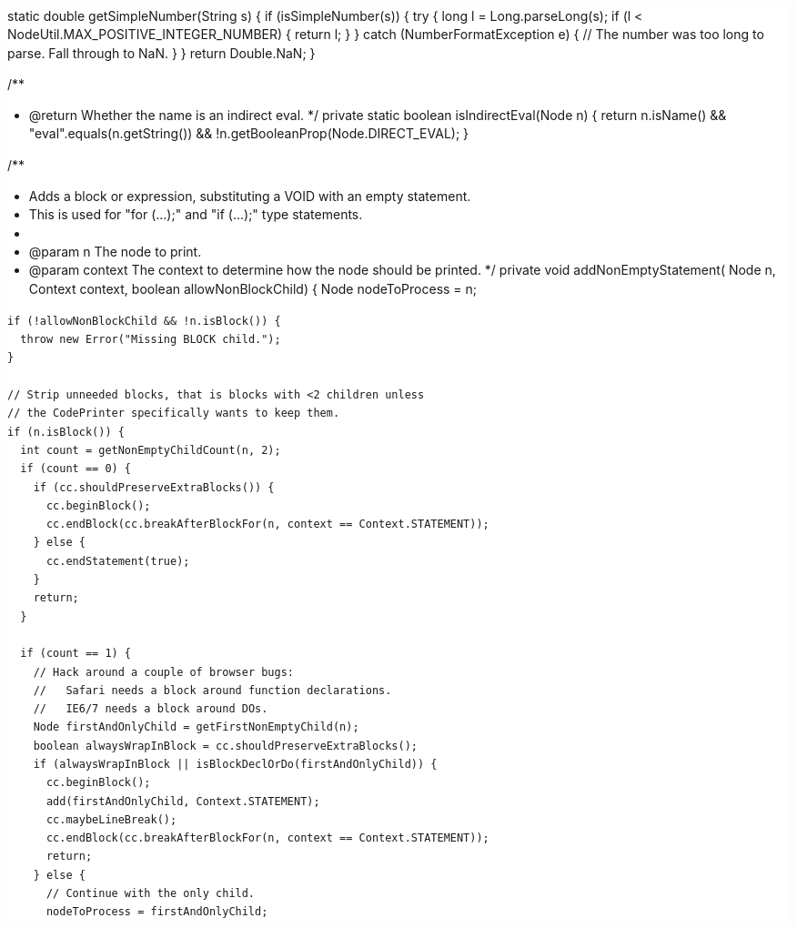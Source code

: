  static double getSimpleNumber(String s) {
    if (isSimpleNumber(s)) {
      try {
        long l = Long.parseLong(s);
        if (l < NodeUtil.MAX_POSITIVE_INTEGER_NUMBER) {
          return l;
        }
      } catch (NumberFormatException e) {
        // The number was too long to parse. Fall through to NaN.
      }
    }
    return Double.NaN;
  }

  /**
   * @return Whether the name is an indirect eval.
   */
  private static boolean isIndirectEval(Node n) {
    return n.isName() && "eval".equals(n.getString()) &&
        !n.getBooleanProp(Node.DIRECT_EVAL);
  }

  /**
   * Adds a block or expression, substituting a VOID with an empty statement.
   * This is used for "for (...);" and "if (...);" type statements.
   *
   * @param n The node to print.
   * @param context The context to determine how the node should be printed.
   */
  private void addNonEmptyStatement(
      Node n, Context context, boolean allowNonBlockChild) {
    Node nodeToProcess = n;

    if (!allowNonBlockChild && !n.isBlock()) {
      throw new Error("Missing BLOCK child.");
    }

    // Strip unneeded blocks, that is blocks with <2 children unless
    // the CodePrinter specifically wants to keep them.
    if (n.isBlock()) {
      int count = getNonEmptyChildCount(n, 2);
      if (count == 0) {
        if (cc.shouldPreserveExtraBlocks()) {
          cc.beginBlock();
          cc.endBlock(cc.breakAfterBlockFor(n, context == Context.STATEMENT));
        } else {
          cc.endStatement(true);
        }
        return;
      }

      if (count == 1) {
        // Hack around a couple of browser bugs:
        //   Safari needs a block around function declarations.
        //   IE6/7 needs a block around DOs.
        Node firstAndOnlyChild = getFirstNonEmptyChild(n);
        boolean alwaysWrapInBlock = cc.shouldPreserveExtraBlocks();
        if (alwaysWrapInBlock || isBlockDeclOrDo(firstAndOnlyChild)) {
          cc.beginBlock();
          add(firstAndOnlyChild, Context.STATEMENT);
          cc.maybeLineBreak();
          cc.endBlock(cc.breakAfterBlockFor(n, context == Context.STATEMENT));
          return;
        } else {
          // Continue with the only child.
          nodeToProcess = firstAndOnlyChild;